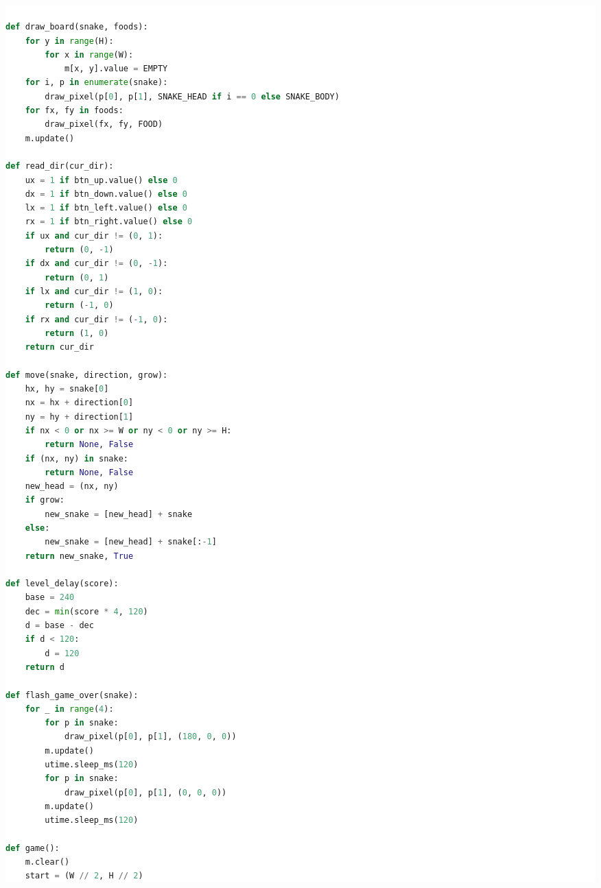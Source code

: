 ```python

def draw_board(snake, foods):
    for y in range(H):
        for x in range(W):
            m[x, y].value = EMPTY
    for i, p in enumerate(snake):
        draw_pixel(p[0], p[1], SNAKE_HEAD if i == 0 else SNAKE_BODY)
    for fx, fy in foods:
        draw_pixel(fx, fy, FOOD)
    m.update()

def read_dir(cur_dir):
    ux = 1 if btn_up.value() else 0
    dx = 1 if btn_down.value() else 0
    lx = 1 if btn_left.value() else 0
    rx = 1 if btn_right.value() else 0
    if ux and cur_dir != (0, 1):
        return (0, -1)
    if dx and cur_dir != (0, -1):
        return (0, 1)
    if lx and cur_dir != (1, 0):
        return (-1, 0)
    if rx and cur_dir != (-1, 0):
        return (1, 0)
    return cur_dir

def move(snake, direction, grow):
    hx, hy = snake[0]
    nx = hx + direction[0]
    ny = hy + direction[1]
    if nx < 0 or nx >= W or ny < 0 or ny >= H:
        return None, False
    if (nx, ny) in snake:
        return None, False
    new_head = (nx, ny)
    if grow:
        new_snake = [new_head] + snake
    else:
        new_snake = [new_head] + snake[:-1]
    return new_snake, True

def level_delay(score):
    base = 240
    dec = min(score * 4, 120)
    d = base - dec
    if d < 120:
        d = 120
    return d

def flash_game_over(snake):
    for _ in range(4):
        for p in snake:
            draw_pixel(p[0], p[1], (180, 0, 0))
        m.update()
        utime.sleep_ms(120)
        for p in snake:
            draw_pixel(p[0], p[1], (0, 0, 0))
        m.update()
        utime.sleep_ms(120)

def game():
    m.clear()
    start = (W // 2, H // 2)
```
